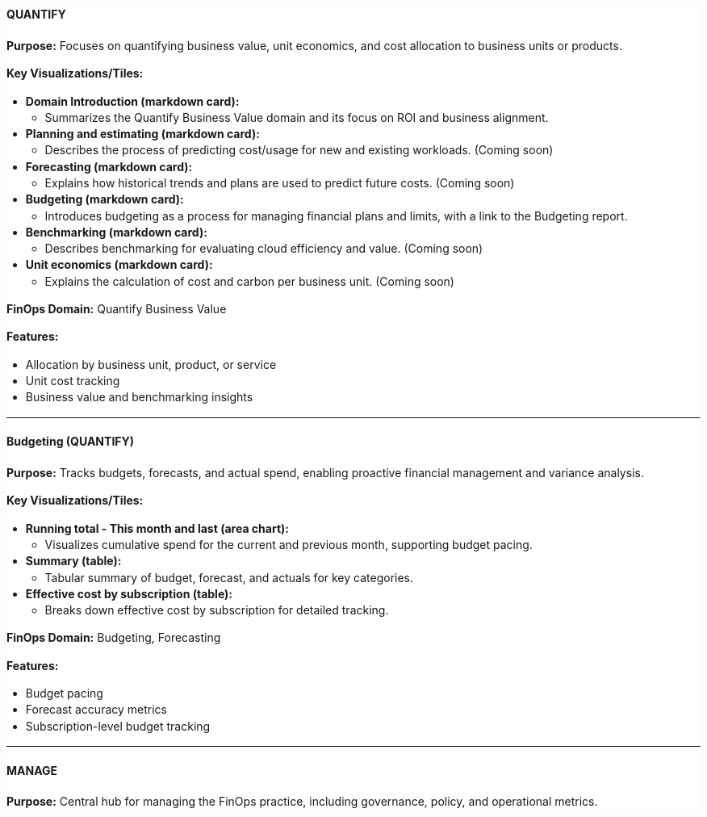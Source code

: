 

#### QUANTIFY
**Purpose:** Focuses on quantifying business value, unit economics, and cost allocation to business units or products.

**Key Visualizations/Tiles:**
- **Domain Introduction (markdown card):**
  - Summarizes the Quantify Business Value domain and its focus on ROI and business alignment.
- **Planning and estimating (markdown card):**
  - Describes the process of predicting cost/usage for new and existing workloads. (Coming soon)
- **Forecasting (markdown card):**
  - Explains how historical trends and plans are used to predict future costs. (Coming soon)
- **Budgeting (markdown card):**
  - Introduces budgeting as a process for managing financial plans and limits, with a link to the Budgeting report.
- **Benchmarking (markdown card):**
  - Describes benchmarking for evaluating cloud efficiency and value. (Coming soon)
- **Unit economics (markdown card):**
  - Explains the calculation of cost and carbon per business unit. (Coming soon)

**FinOps Domain:** Quantify Business Value

**Features:**
- Allocation by business unit, product, or service
- Unit cost tracking
- Business value and benchmarking insights

---



#### Budgeting (QUANTIFY)
**Purpose:** Tracks budgets, forecasts, and actual spend, enabling proactive financial management and variance analysis.

**Key Visualizations/Tiles:**
- **Running total - This month and last (area chart):**
  - Visualizes cumulative spend for the current and previous month, supporting budget pacing.
- **Summary (table):**
  - Tabular summary of budget, forecast, and actuals for key categories.
- **Effective cost by subscription (table):**
  - Breaks down effective cost by subscription for detailed tracking.

**FinOps Domain:** Budgeting, Forecasting

**Features:**
- Budget pacing
- Forecast accuracy metrics
- Subscription-level budget tracking

---



#### MANAGE
**Purpose:** Central hub for managing the FinOps practice, including governance, policy, and operational metrics.
